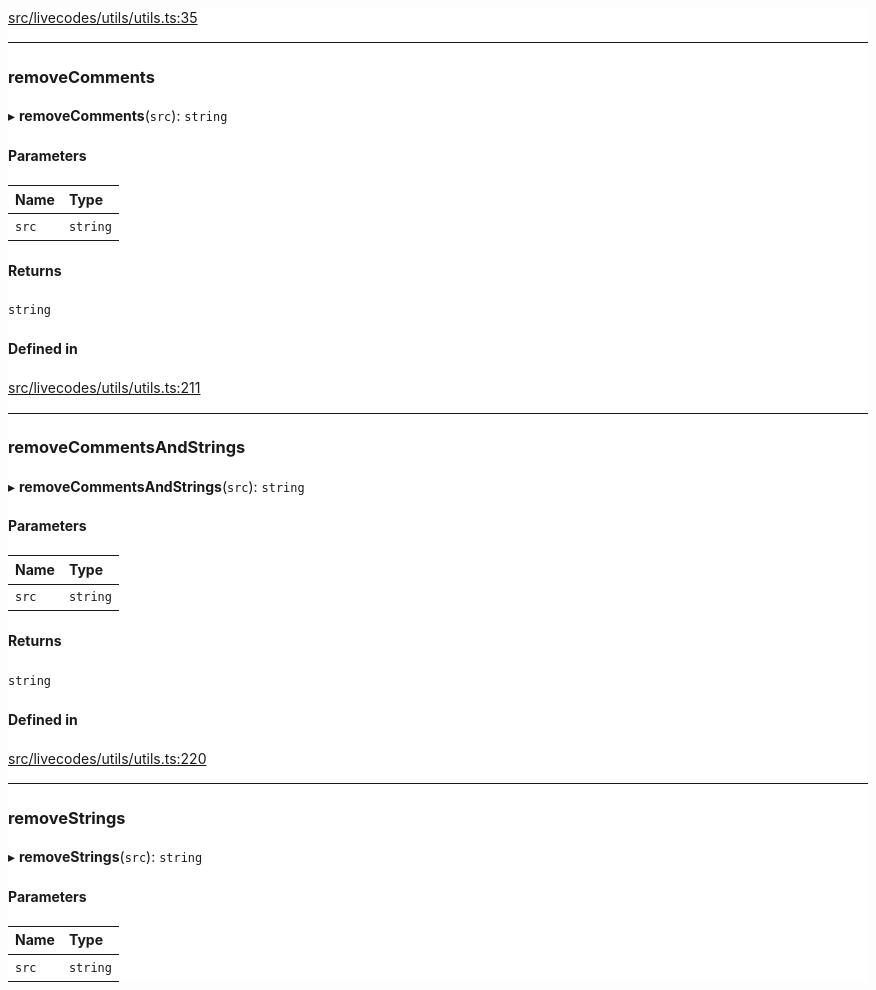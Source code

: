 [src/livecodes/utils/utils.ts:35](https://github.com/live-codes/livecodes/blob/0b19ad3/src/livecodes/utils/utils.ts#L35)

___

### removeComments

▸ **removeComments**(`src`): `string`

#### Parameters

| Name | Type |
| :------ | :------ |
| `src` | `string` |

#### Returns

`string`

#### Defined in

[src/livecodes/utils/utils.ts:211](https://github.com/live-codes/livecodes/blob/0b19ad3/src/livecodes/utils/utils.ts#L211)

___

### removeCommentsAndStrings

▸ **removeCommentsAndStrings**(`src`): `string`

#### Parameters

| Name | Type |
| :------ | :------ |
| `src` | `string` |

#### Returns

`string`

#### Defined in

[src/livecodes/utils/utils.ts:220](https://github.com/live-codes/livecodes/blob/0b19ad3/src/livecodes/utils/utils.ts#L220)

___

### removeStrings

▸ **removeStrings**(`src`): `string`

#### Parameters

| Name | Type |
| :------ | :------ |
| `src` | `string` |
